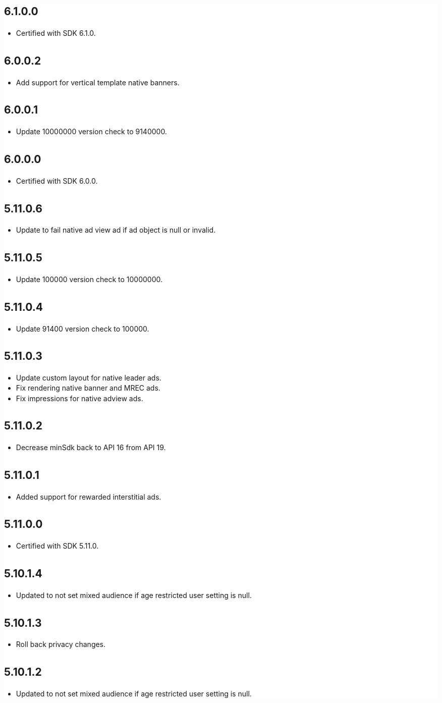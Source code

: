 ## 6.1.0.0
* Certified with SDK 6.1.0.

## 6.0.0.2
* Add support for vertical template native banners.

## 6.0.0.1
* Update 10000000 version check to 9140000.

## 6.0.0.0
* Certified with SDK 6.0.0.

## 5.11.0.6
* Update to fail native ad view ad if ad object is null or invalid.

## 5.11.0.5
* Update 100000 version check to 10000000.

## 5.11.0.4
* Update 91400 version check to 100000.

## 5.11.0.3
* Update custom layout for native leader ads.
* Fix rendering native banner and MREC ads.
* Fix impressions for native adview ads.

## 5.11.0.2
* Decrease minSdk back to API 16 from API 19.

## 5.11.0.1
* Added support for rewarded interstitial ads.

## 5.11.0.0
* Certified with SDK 5.11.0.

## 5.10.1.4
* Updated to not set mixed audience if age restricted user setting is null.

## 5.10.1.3
* Roll back privacy changes.

## 5.10.1.2
* Updated to not set mixed audience if age restricted user setting is null.
